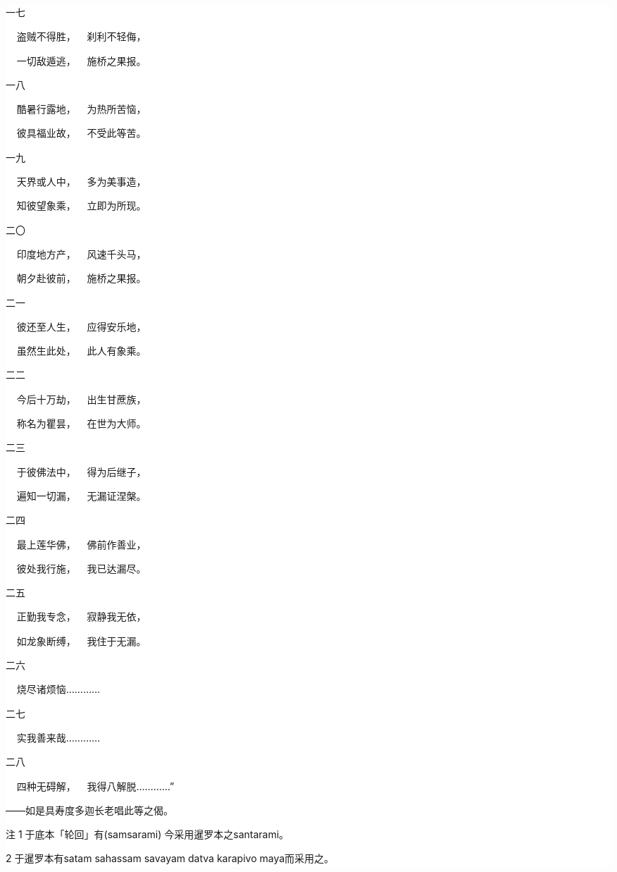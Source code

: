 一七

&nbsp;&nbsp;&nbsp;&nbsp;盗贼不得胜，&nbsp;&nbsp;&nbsp;&nbsp;刹利不轻侮，

&nbsp;&nbsp;&nbsp;&nbsp;一切敌遁逃，&nbsp;&nbsp;&nbsp;&nbsp;施桥之果报。

一八

&nbsp;&nbsp;&nbsp;&nbsp;酷暑行露地，&nbsp;&nbsp;&nbsp;&nbsp;为热所苦恼，

&nbsp;&nbsp;&nbsp;&nbsp;彼具福业故，&nbsp;&nbsp;&nbsp;&nbsp;不受此等苦。

一九

&nbsp;&nbsp;&nbsp;&nbsp;天界或人中，&nbsp;&nbsp;&nbsp;&nbsp;多为美事造，

&nbsp;&nbsp;&nbsp;&nbsp;知彼望象乘，&nbsp;&nbsp;&nbsp;&nbsp;立即为所现。

二〇

&nbsp;&nbsp;&nbsp;&nbsp;印度地方产，&nbsp;&nbsp;&nbsp;&nbsp;风速千头马，

&nbsp;&nbsp;&nbsp;&nbsp;朝夕赴彼前，&nbsp;&nbsp;&nbsp;&nbsp;施桥之果报。

二一

&nbsp;&nbsp;&nbsp;&nbsp;彼还至人生，&nbsp;&nbsp;&nbsp;&nbsp;应得安乐地，

&nbsp;&nbsp;&nbsp;&nbsp;虽然生此处，&nbsp;&nbsp;&nbsp;&nbsp;此人有象乘。

二二

&nbsp;&nbsp;&nbsp;&nbsp;今后十万劫，&nbsp;&nbsp;&nbsp;&nbsp;出生甘蔗族，

&nbsp;&nbsp;&nbsp;&nbsp;称名为瞿昙，&nbsp;&nbsp;&nbsp;&nbsp;在世为大师。

二三

&nbsp;&nbsp;&nbsp;&nbsp;于彼佛法中，&nbsp;&nbsp;&nbsp;&nbsp;得为后继子，

&nbsp;&nbsp;&nbsp;&nbsp;遍知一切漏，&nbsp;&nbsp;&nbsp;&nbsp;无漏证涅槃。

二四

&nbsp;&nbsp;&nbsp;&nbsp;最上莲华佛，&nbsp;&nbsp;&nbsp;&nbsp;佛前作善业，

&nbsp;&nbsp;&nbsp;&nbsp;彼处我行施，&nbsp;&nbsp;&nbsp;&nbsp;我已达漏尽。

二五

&nbsp;&nbsp;&nbsp;&nbsp;正勤我专念，&nbsp;&nbsp;&nbsp;&nbsp;寂静我无依，

&nbsp;&nbsp;&nbsp;&nbsp;如龙象断缚，&nbsp;&nbsp;&nbsp;&nbsp;我住于无漏。

二六

&nbsp;&nbsp;&nbsp;&nbsp;烧尽诸烦恼…………

二七

&nbsp;&nbsp;&nbsp;&nbsp;实我善来哉…………

二八

&nbsp;&nbsp;&nbsp;&nbsp;四种无碍解，&nbsp;&nbsp;&nbsp;&nbsp;我得八解脱…………”

——如是具寿度多迦长老唱此等之偈。

注 1 于底本「轮回」有(samsarami) 今采用暹罗本之santarami。

2 于暹罗本有satam sahassam savayam datva karapivo maya而采用之。